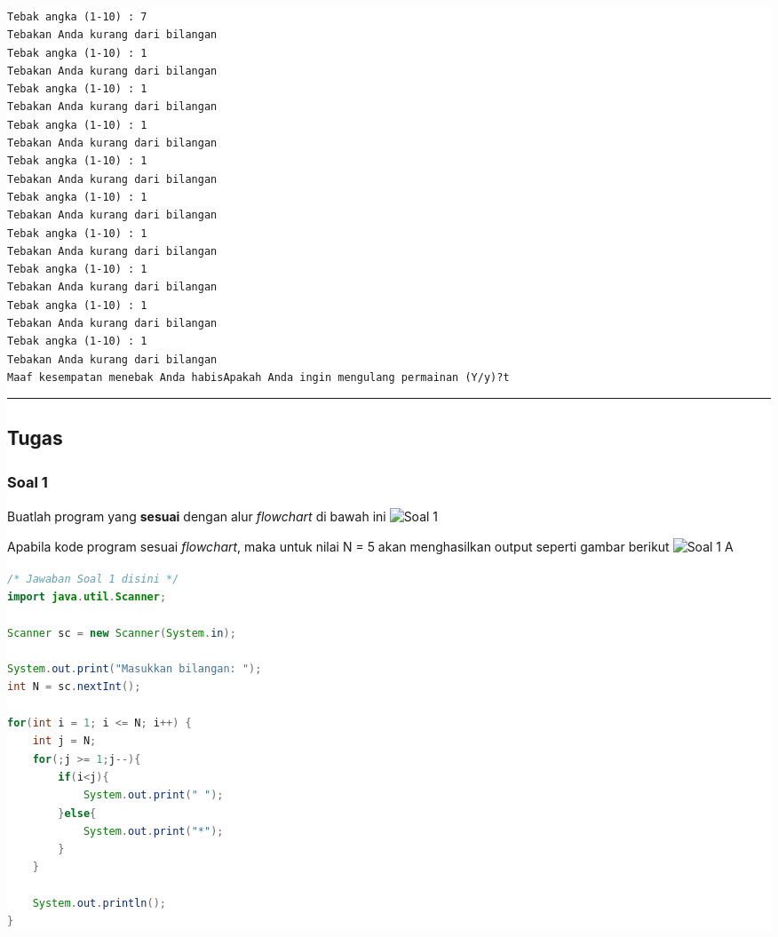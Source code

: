     Tebak angka (1-10) : 7
    Tebakan Anda kurang dari bilangan
    Tebak angka (1-10) : 1
    Tebakan Anda kurang dari bilangan
    Tebak angka (1-10) : 1
    Tebakan Anda kurang dari bilangan
    Tebak angka (1-10) : 1
    Tebakan Anda kurang dari bilangan
    Tebak angka (1-10) : 1
    Tebakan Anda kurang dari bilangan
    Tebak angka (1-10) : 1
    Tebakan Anda kurang dari bilangan
    Tebak angka (1-10) : 1
    Tebakan Anda kurang dari bilangan
    Tebak angka (1-10) : 1
    Tebakan Anda kurang dari bilangan
    Tebak angka (1-10) : 1
    Tebakan Anda kurang dari bilangan
    Tebak angka (1-10) : 1
    Tebakan Anda kurang dari bilangan
    Maaf kesempatan menebak Anda habisApakah Anda ingin mengulang permainan (Y/y)?t


***
## Tugas
### Soal 1
Buatlah program yang **sesuai** dengan alur _flowchart_ di bawah ini
![Soal 1](images/Soal-01.png)

Apabila kode program sesuai _flowchart_, maka untuk nilai N = 5 akan menghasilkan output seperti gambar berikut
![Soal 1 A](images/Soal-01.1.png)


```Java
/* Jawaban Soal 1 disini */
import java.util.Scanner; 

Scanner sc = new Scanner(System.in);

System.out.print("Masukkan bilangan: ");
int N = sc.nextInt();

for(int i = 1; i <= N; i++) {
    int j = N;
    for(;j >= 1;j--){
        if(i<j){
            System.out.print(" ");
        }else{
            System.out.print("*");
        }
    }
    
    System.out.println();
}
```
